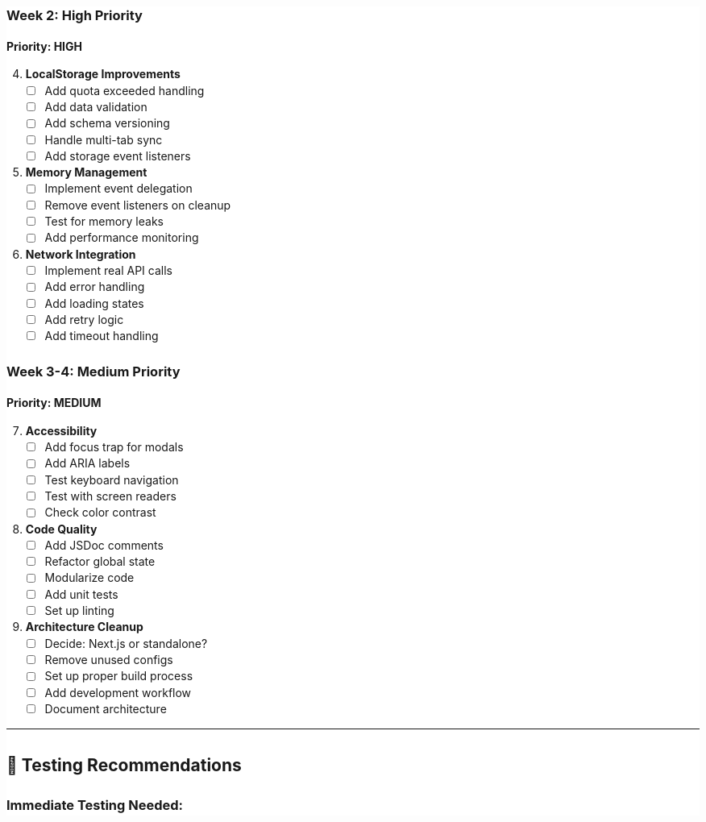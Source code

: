 ### Week 2: High Priority
**Priority: HIGH**

4. **LocalStorage Improvements**
   - [ ] Add quota exceeded handling
   - [ ] Add data validation
   - [ ] Add schema versioning
   - [ ] Handle multi-tab sync
   - [ ] Add storage event listeners

5. **Memory Management**
   - [ ] Implement event delegation
   - [ ] Remove event listeners on cleanup
   - [ ] Test for memory leaks
   - [ ] Add performance monitoring

6. **Network Integration**
   - [ ] Implement real API calls
   - [ ] Add error handling
   - [ ] Add loading states
   - [ ] Add retry logic
   - [ ] Add timeout handling

### Week 3-4: Medium Priority
**Priority: MEDIUM**

7. **Accessibility**
   - [ ] Add focus trap for modals
   - [ ] Add ARIA labels
   - [ ] Test keyboard navigation
   - [ ] Test with screen readers
   - [ ] Check color contrast

8. **Code Quality**
   - [ ] Add JSDoc comments
   - [ ] Refactor global state
   - [ ] Modularize code
   - [ ] Add unit tests
   - [ ] Set up linting

9. **Architecture Cleanup**
   - [ ] Decide: Next.js or standalone?
   - [ ] Remove unused configs
   - [ ] Set up proper build process
   - [ ] Add development workflow
   - [ ] Document architecture

---

## 🧪 Testing Recommendations

### Immediate Testing Needed:
